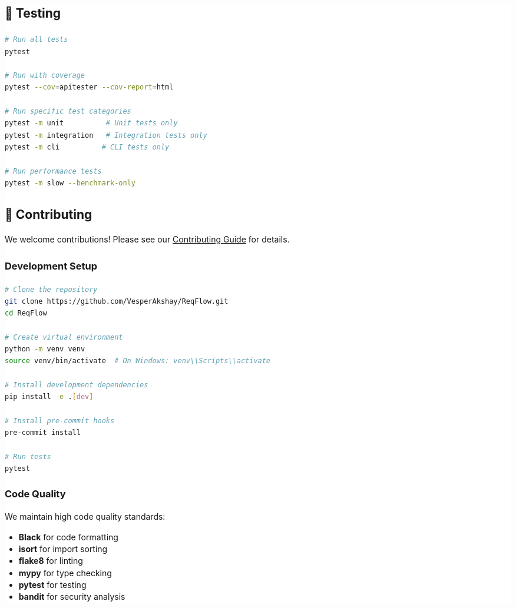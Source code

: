 ## 🧪 Testing

```bash
# Run all tests
pytest

# Run with coverage
pytest --cov=apitester --cov-report=html

# Run specific test categories
pytest -m unit          # Unit tests only
pytest -m integration   # Integration tests only
pytest -m cli          # CLI tests only

# Run performance tests
pytest -m slow --benchmark-only
```

## 🤝 Contributing

We welcome contributions! Please see our [Contributing Guide](CONTRIBUTING.md) for details.

### Development Setup

```bash
# Clone the repository
git clone https://github.com/VesperAkshay/ReqFlow.git
cd ReqFlow

# Create virtual environment
python -m venv venv
source venv/bin/activate  # On Windows: venv\\Scripts\\activate

# Install development dependencies
pip install -e .[dev]

# Install pre-commit hooks
pre-commit install

# Run tests
pytest
```

### Code Quality

We maintain high code quality standards:

- **Black** for code formatting
- **isort** for import sorting
- **flake8** for linting
- **mypy** for type checking
- **pytest** for testing
- **bandit** for security analysis
